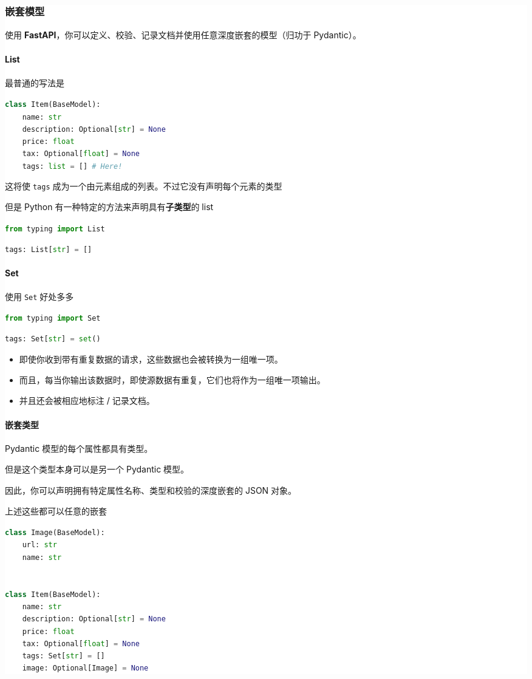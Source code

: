 ### 嵌套模型

使用 **FastAPI**，你可以定义、校验、记录文档并使用任意深度嵌套的模型（归功于 Pydantic）。

#### List

最普通的写法是

```python
class Item(BaseModel):
    name: str
    description: Optional[str] = None
    price: float
    tax: Optional[float] = None
    tags: list = [] # Here!
```

这将使 `tags` 成为一个由元素组成的列表。不过它没有声明每个元素的类型

但是 Python 有一种特定的方法来声明具有**子类型**的 list

```python
from typing import List
```

```python
tags: List[str] = []
```

#### Set

使用 `Set` 好处多多

```python
from typing import Set
```

```python
tags: Set[str] = set()
```

- 即使你收到带有重复数据的请求，这些数据也会被转换为一组唯一项。

- 而且，每当你输出该数据时，即使源数据有重复，它们也将作为一组唯一项输出。

- 并且还会被相应地标注 / 记录文档。

#### 嵌套类型

Pydantic 模型的每个属性都具有类型。

但是这个类型本身可以是另一个 Pydantic 模型。

因此，你可以声明拥有特定属性名称、类型和校验的深度嵌套的 JSON 对象。

上述这些都可以任意的嵌套

```python
class Image(BaseModel):
    url: str
    name: str


class Item(BaseModel):
    name: str
    description: Optional[str] = None
    price: float
    tax: Optional[float] = None
    tags: Set[str] = []
    image: Optional[Image] = None
```
